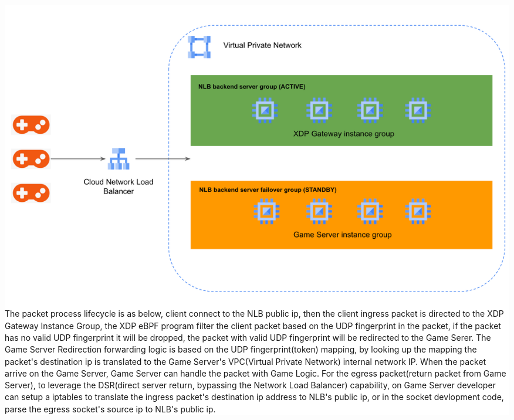 <img src="./img/xdpgateway_architecture.png" alt="XDP Gateway GCP architecture">

The packet process lifecycle is as below, client connect to the NLB public ip, then the client ingress packet is directed to the XDP Gateway Instance Group, the XDP eBPF program filter the client packet based on the UDP fingerprint in the packet, if the packet has no valid UDP fingerprint it will be dropped, the packet with valid UDP fingerprint will be redirected to the Game Serer. The Game Server Redirection forwarding logic is based on the UDP fingerprint(token) mapping, by looking up the mapping the packet's destination ip is translated to the Game Server's VPC(Virtual Private Network) internal network IP. When the packet arrive on the Game Server, Game Server can handle the packet with Game Logic. For the egress packet(return packet from Game Server), to leverage the DSR(direct server return, bypassing the Network Load Balancer) capability, on Game Server developer can setup a iptables to translate the ingress packet's destination ip address to NLB's public ip, or in the socket devlopment code, parse the egress socket's source ip to NLB's public ip.
